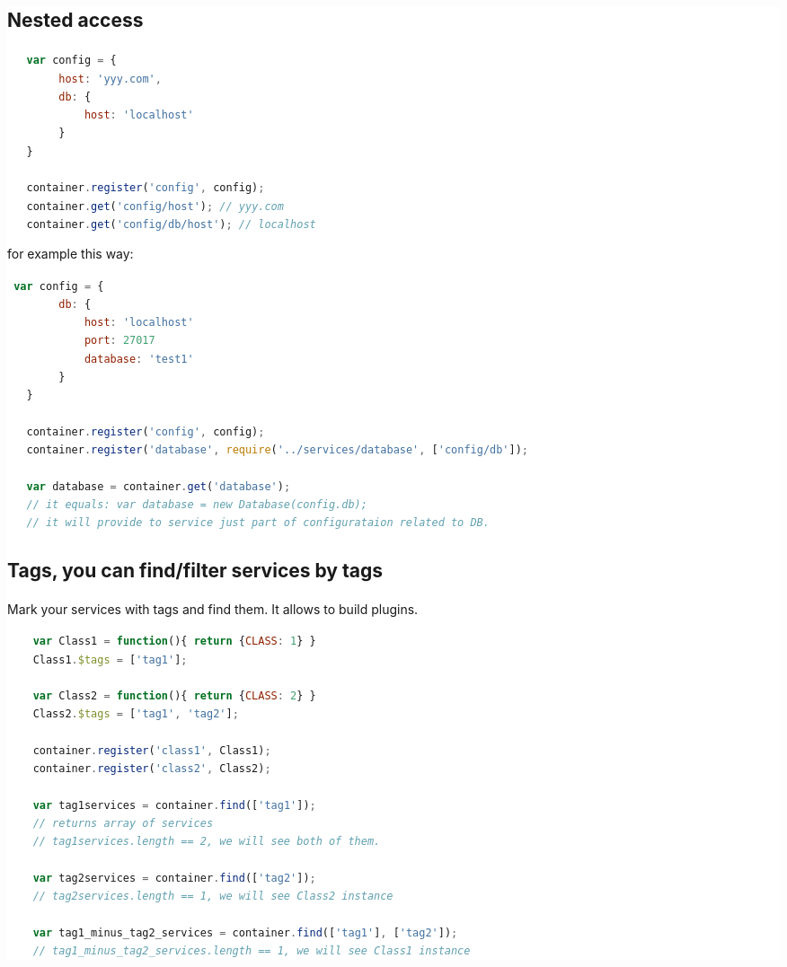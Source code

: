 ## Nested access
```javascript
   var config = {
        host: 'yyy.com',
        db: {
            host: 'localhost'
        }
   } 
   
   container.register('config', config);
   container.get('config/host'); // yyy.com
   container.get('config/db/host'); // localhost
```
for example this way:

```javascript
 var config = {
        db: {
            host: 'localhost'
            port: 27017
            database: 'test1'
        }
   } 
   
   container.register('config', config);
   container.register('database', require('../services/database', ['config/db']);
   
   var database = container.get('database');
   // it equals: var database = new Database(config.db);
   // it will provide to service just part of configurataion related to DB.
```

## Tags, you can find/filter services by tags
Mark your services with tags and find them. It allows to build plugins.
```javascript
    var Class1 = function(){ return {CLASS: 1} }
    Class1.$tags = ['tag1'];

    var Class2 = function(){ return {CLASS: 2} }
    Class2.$tags = ['tag1', 'tag2'];

    container.register('class1', Class1);
    container.register('class2', Class2);

    var tag1services = container.find(['tag1']);
    // returns array of services
    // tag1services.length == 2, we will see both of them.

    var tag2services = container.find(['tag2']);
    // tag2services.length == 1, we will see Class2 instance

    var tag1_minus_tag2_services = container.find(['tag1'], ['tag2']);
    // tag1_minus_tag2_services.length == 1, we will see Class1 instance

```
